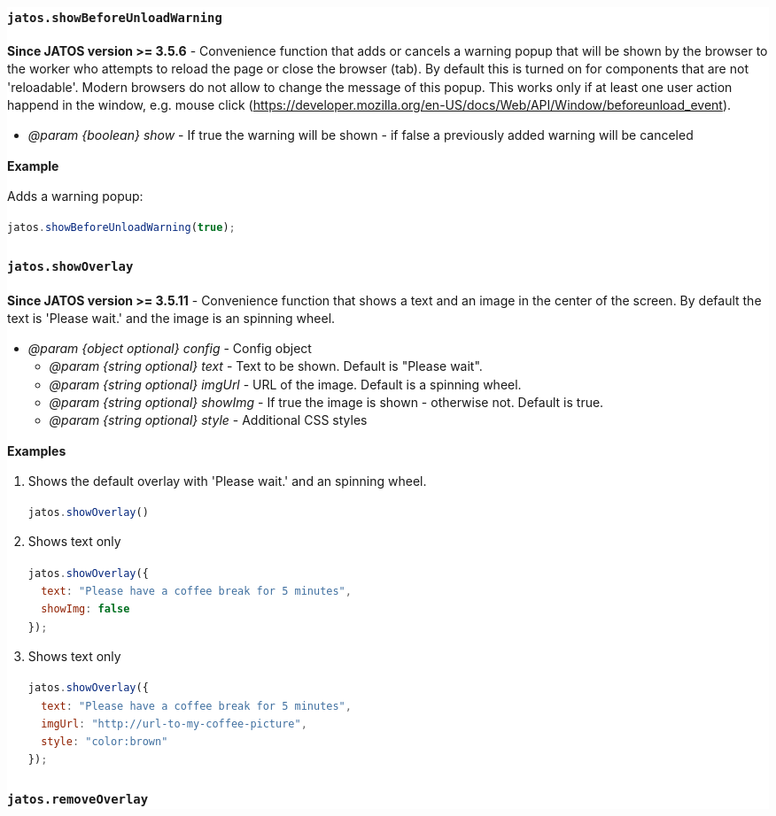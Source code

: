 ### `jatos.showBeforeUnloadWarning`

**Since JATOS version >= 3.5.6** - Convenience function that adds or cancels a warning popup that will be shown by the browser to the worker who attempts to reload the page or close the browser (tab). By default this is turned on for components that are not 'reloadable'. Modern browsers do not allow to change the message of this popup. This works only if at least one user action happend in the window, e.g. mouse click (https://developer.mozilla.org/en-US/docs/Web/API/Window/beforeunload_event).

* _@param {boolean} show_ - If true the warning will be shown - if false a	previously added warning will be canceled

**Example**

Adds a warning popup:

```javascript
jatos.showBeforeUnloadWarning(true);
```


### `jatos.showOverlay`

**Since JATOS version >= 3.5.11** - Convenience function that shows a text and an image in the center of the screen. By default the text is 'Please wait.' and the image is an spinning wheel.

* _@param {object optional} config_ - Config object
  * _@param {string optional} text_ - Text to be shown. Default is "Please wait".
  * _@param {string optional} imgUrl_ - URL of the image. Default is a spinning wheel.
  * _@param {string optional} showImg_ - If true the image is shown - otherwise not. Default is true.
  * _@param {string optional} style_ - Additional CSS styles

**Examples**

1. Shows the default overlay with 'Please wait.' and an spinning wheel.

   ```javascript
   jatos.showOverlay()
   ```

1. Shows text only

   ```javascript
   jatos.showOverlay({
     text: "Please have a coffee break for 5 minutes",
     showImg: false
   });
   ```

1. Shows text only

   ```javascript
   jatos.showOverlay({
     text: "Please have a coffee break for 5 minutes",
     imgUrl: "http://url-to-my-coffee-picture",
     style: "color:brown"
   });
   ```   

### `jatos.removeOverlay` 
